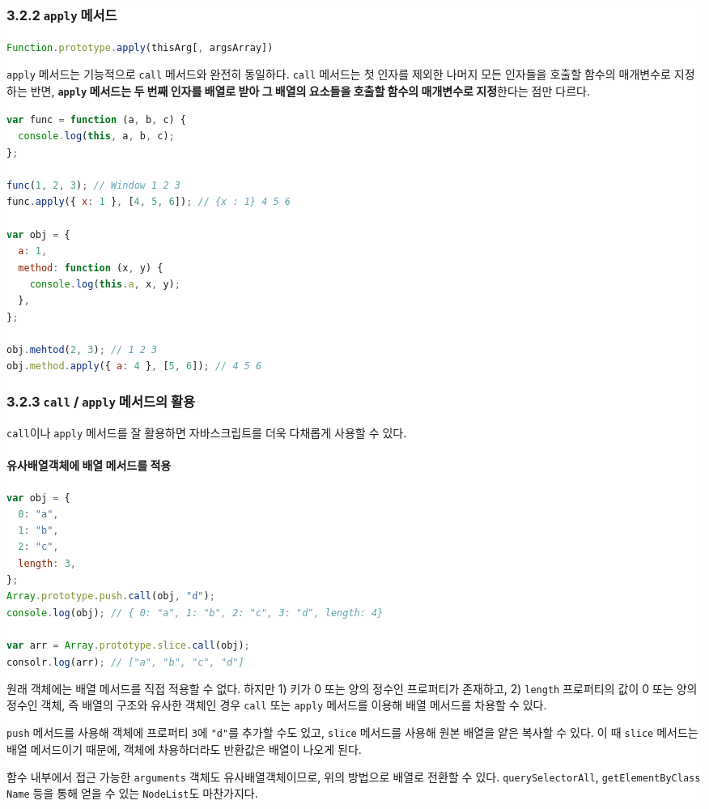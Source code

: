 ### 3.2.2 `apply` 메서드

```js
Function.prototype.apply(thisArg[, argsArray])
```

`apply` 메서드는 기능적으로 `call` 메서드와 완전히 동일하다. `call` 메서드는 첫 인자를 제외한 나머지 모든 인자들을 호출할 함수의 매개변수로 지정하는 반면, **`apply` 메서드는 두 번째 인자를 배열로 받아 그 배열의 요소들을 호출할 함수의 매개변수로 지정**한다는 점만 다르다.

```js
var func = function (a, b, c) {
  console.log(this, a, b, c);
};

func(1, 2, 3); // Window 1 2 3
func.apply({ x: 1 }, [4, 5, 6]); // {x : 1} 4 5 6

var obj = {
  a: 1,
  method: function (x, y) {
    console.log(this.a, x, y);
  },
};

obj.mehtod(2, 3); // 1 2 3
obj.method.apply({ a: 4 }, [5, 6]); // 4 5 6
```

### 3.2.3 `call` / `apply` 메서드의 활용

`call`이나 `apply` 메서드를 잘 활용하면 자바스크립트를 더욱 다채롭게 사용할 수 있다.

#### 유사배열객체에 배열 메서드를 적용

```js
var obj = {
  0: "a",
  1: "b",
  2: "c",
  length: 3,
};
Array.prototype.push.call(obj, "d");
console.log(obj); // { 0: "a", 1: "b", 2: "c", 3: "d", length: 4}

var arr = Array.prototype.slice.call(obj);
consolr.log(arr); // ["a", "b", "c", "d"]
```

원래 객체에는 배열 메서드를 직접 적용할 수 없다. 하지만 1) 키가 0 또는 양의 정수인 프로퍼티가 존재하고, 2) `length` 프로퍼티의 값이 0 또는 양의 정수인 객체, 즉 배열의 구조와 유사한 객체인 경우 `call` 또는 `apply` 메서드를 이용해 배열 메서드를 차용할 수 있다.

`push` 메서드를 사용해 객체에 프로퍼티 `3`에 `"d"`를 추가할 수도 있고, `slice` 메서드를 사용해 원본 배열을 얕은 복사할 수 있다. 이 때 `slice` 메서드는 배열 메서드이기 때문에, 객체에 차용하더라도 반환값은 배열이 나오게 된다.

함수 내부에서 접근 가능한 `arguments` 객체도 유사배열객체이므로, 위의 방법으로 배열로 전환할 수 있다. `querySelectorAll`, `getElementByClassName` 등을 통해 얻을 수 있는 `NodeList`도 마찬가지다.
